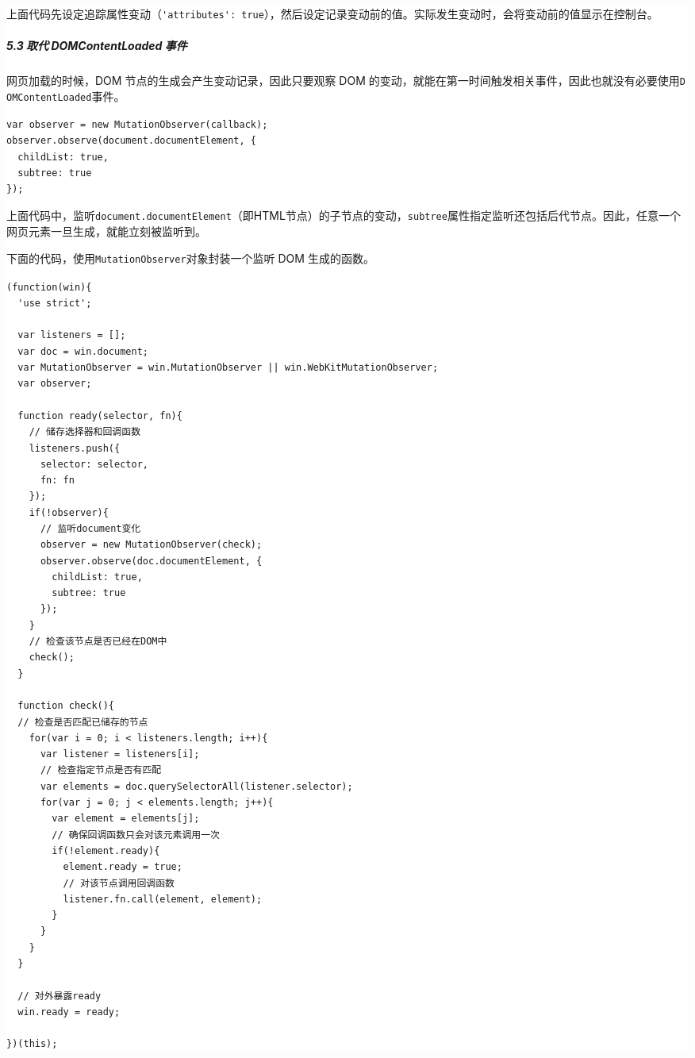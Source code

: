 上面代码先设定追踪属性变动（`'attributes': true`），然后设定记录变动前的值。实际发生变动时，会将变动前的值显示在控制台。

##### 5.3 取代 DOMContentLoaded 事件

网页加载的时候，DOM 节点的生成会产生变动记录，因此只要观察 DOM 的变动，就能在第一时间触发相关事件，因此也就没有必要使用`DOMContentLoaded`事件。

```
var observer = new MutationObserver(callback);
observer.observe(document.documentElement, {
  childList: true,
  subtree: true
});
```

上面代码中，监听`document.documentElement`（即HTML节点）的子节点的变动，`subtree`属性指定监听还包括后代节点。因此，任意一个网页元素一旦生成，就能立刻被监听到。

下面的代码，使用`MutationObserver`对象封装一个监听 DOM 生成的函数。

```
(function(win){
  'use strict';

  var listeners = [];
  var doc = win.document;
  var MutationObserver = win.MutationObserver || win.WebKitMutationObserver;
  var observer;

  function ready(selector, fn){
    // 储存选择器和回调函数
    listeners.push({
      selector: selector,
      fn: fn
    });
    if(!observer){
      // 监听document变化
      observer = new MutationObserver(check);
      observer.observe(doc.documentElement, {
        childList: true,
        subtree: true
      });
    }
    // 检查该节点是否已经在DOM中
    check();
  }

  function check(){
  // 检查是否匹配已储存的节点
    for(var i = 0; i < listeners.length; i++){
      var listener = listeners[i];
      // 检查指定节点是否有匹配
      var elements = doc.querySelectorAll(listener.selector);
      for(var j = 0; j < elements.length; j++){
        var element = elements[j];
        // 确保回调函数只会对该元素调用一次
        if(!element.ready){
          element.ready = true;
          // 对该节点调用回调函数
          listener.fn.call(element, element);
        }
      }
    }
  }

  // 对外暴露ready
  win.ready = ready;

})(this);
```